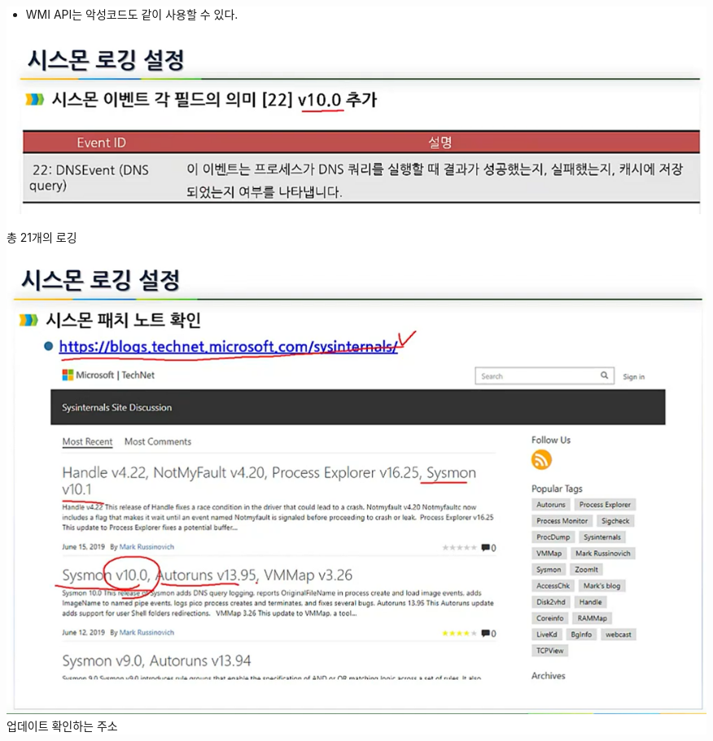 - WMI API는 악성코드도 같이 사용할 수 있다.

![19](./img/19.PNG)      

총 21개의 로깅

![20](./img/20.PNG)   
업데이트 확인하는 주소
